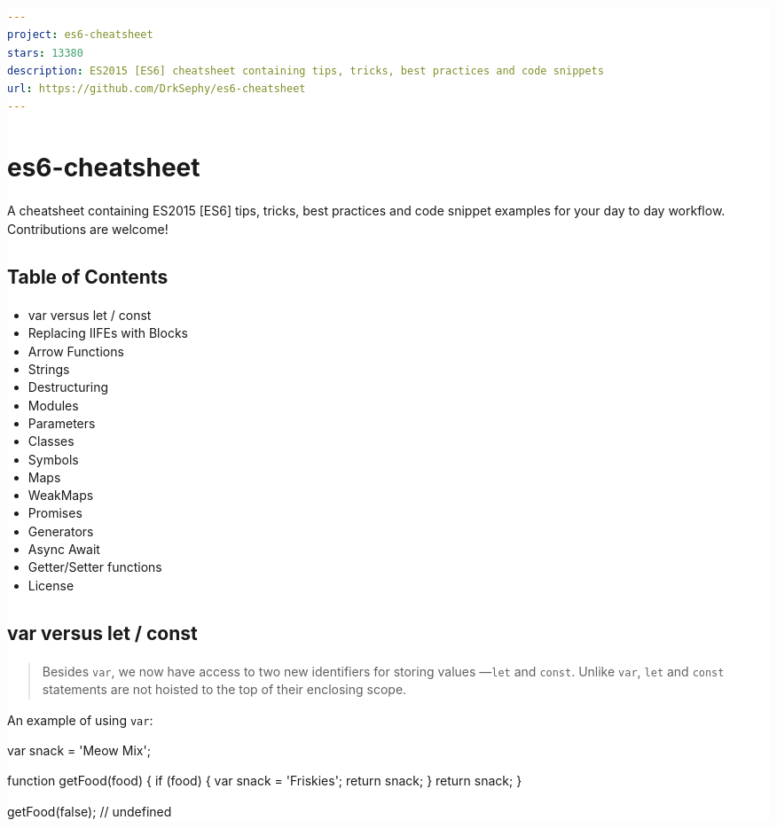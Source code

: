 ```yaml
---
project: es6-cheatsheet
stars: 13380
description: ES2015 [ES6] cheatsheet containing tips, tricks, best practices and code snippets
url: https://github.com/DrkSephy/es6-cheatsheet
---
```


es6-cheatsheet
==============

A cheatsheet containing ES2015 \[ES6\] tips, tricks, best practices and code snippet examples for your day to day workflow. Contributions are welcome!

Table of Contents
-----------------

-   var versus let / const
-   Replacing IIFEs with Blocks
-   Arrow Functions
-   Strings
-   Destructuring
-   Modules
-   Parameters
-   Classes
-   Symbols
-   Maps
-   WeakMaps
-   Promises
-   Generators
-   Async Await
-   Getter/Setter functions
-   License

var versus let / const
----------------------

> Besides `var`, we now have access to two new identifiers for storing values —`let` and `const`. Unlike `var`, `let` and `const` statements are not hoisted to the top of their enclosing scope.

An example of using `var`:

var snack \= 'Meow Mix';

function getFood(food) {
    if (food) {
        var snack \= 'Friskies';
        return snack;
    }
    return snack;
}

getFood(false); // undefined
